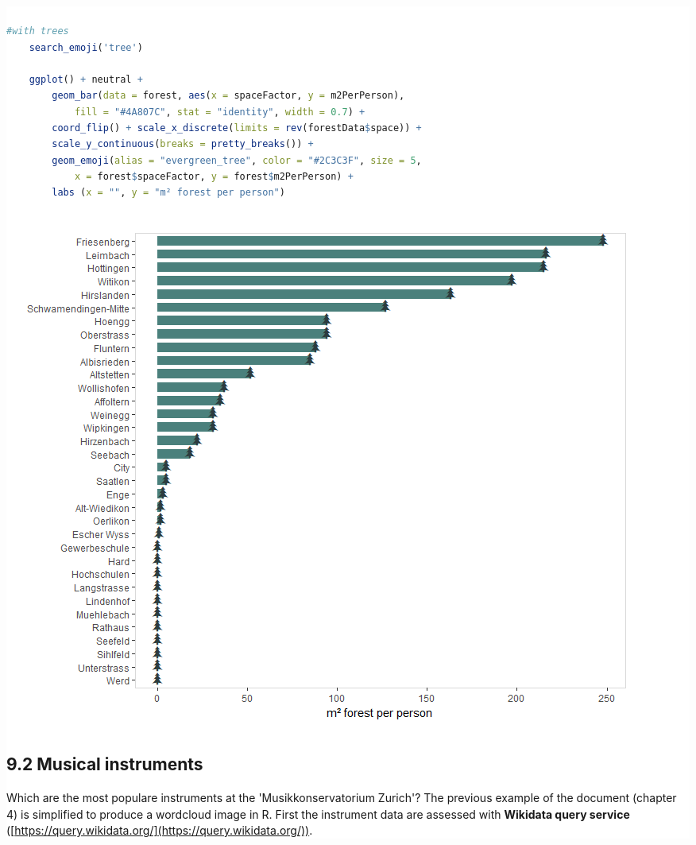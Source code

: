 ```R
          
#with trees
    search_emoji('tree')    
    
    ggplot() + neutral +
        geom_bar(data = forest, aes(x = spaceFactor, y = m2PerPerson), 
            fill = "#4A807C", stat = "identity", width = 0.7) +
        coord_flip() + scale_x_discrete(limits = rev(forestData$space)) + 
        scale_y_continuous(breaks = pretty_breaks()) + 
        geom_emoji(alias = "evergreen_tree", color = "#2C3C3F", size = 5, 
            x = forest$spaceFactor, y = forest$m2PerPerson) +
        labs (x = "", y = "m² forest per person")    
    
```

<img src="images/9_forestPerPerson.png" width="787" height="626"/>

<a id="92" />

## 9.2 Musical instruments
Which are the most populare instruments at the 'Musikkonservatorium Zurich'? The previous example of the document (chapter 4) is simplified to produce a wordcloud image in R. First the instrument data are assessed with **Wikidata query service** ([https://query.wikidata.org/](https://query.wikidata.org/)). 
